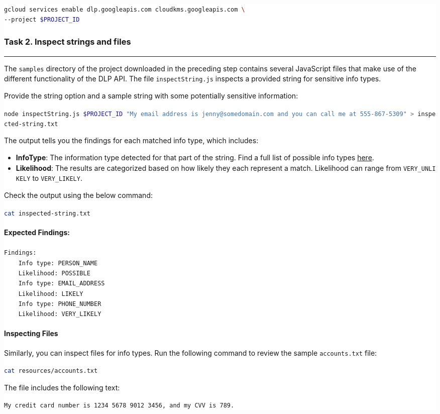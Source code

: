 ```sh
gcloud services enable dlp.googleapis.com cloudkms.googleapis.com \
--project $PROJECT_ID
```


### Task 2. Inspect strings and files
---

The `samples` directory of the project downloaded in the preceding step contains several JavaScript files that make use of the different functionality of the DLP API. The file `inspectString.js` inspects a provided string for sensitive info types.

Provide the string option and a sample string with some potentially sensitive information:

```sh
node inspectString.js $PROJECT_ID "My email address is jenny@somedomain.com and you can call me at 555-867-5309" > inspected-string.txt
```

The output tells you the findings for each matched info type, which includes:

- **InfoType**: The information type detected for that part of the string. Find a full list of possible info types [here](https://cloud.google.com/dlp/docs/infotypes-reference).
- **Likelihood**: The results are categorized based on how likely they each represent a match. Likelihood can range from `VERY_UNLIKELY` to `VERY_LIKELY`.

Check the output using the below command:

```sh
cat inspected-string.txt
```

#### Expected Findings:

```text
Findings:
    Info type: PERSON_NAME
    Likelihood: POSSIBLE
    Info type: EMAIL_ADDRESS
    Likelihood: LIKELY
    Info type: PHONE_NUMBER
    Likelihood: VERY_LIKELY
```

#### Inspecting Files

Similarly, you can inspect files for info types. Run the following command to review the sample `accounts.txt` file:

```sh
cat resources/accounts.txt
```

The file includes the following text:

```text
My credit card number is 1234 5678 9012 3456, and my CVV is 789.
```
